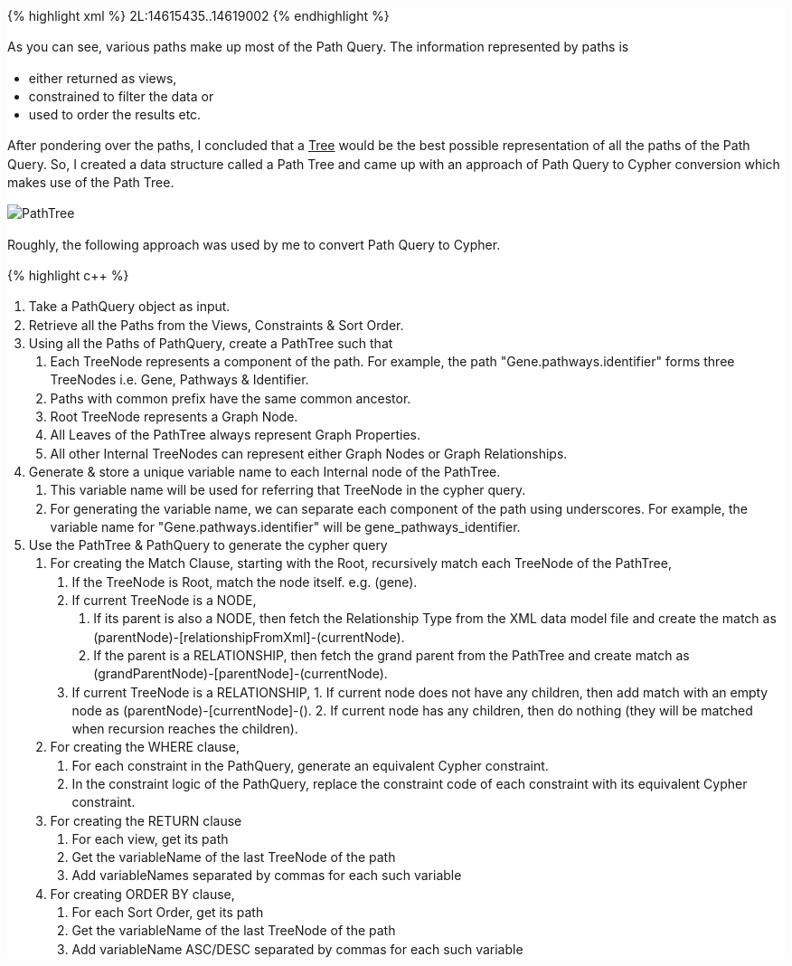 {% highlight xml %}
<query name="" model="genomic" view="Gene.primaryIdentifier" longDescription="" sortOrder="Gene.primaryIdentifier asc">
    <constraint path="Gene.chromosomeLocation" op="DOES NOT OVERLAP">
        <value>2L:14615435..14619002
        </value>
    </constraint>
</query>
{% endhighlight %}

As you can see, various paths make up most of the Path Query. The information represented by paths is
- either returned as views,
- constrained to filter the data or
- used to order the results etc.

After pondering over the paths, I concluded that a [Tree](https://en.wikipedia.org/wiki/Tree_(data_structure)) would be the best possible representation of all the paths of the Path Query. So, I created a data structure called a Path Tree and came up with an approach of Path Query to Cypher conversion which makes use of the Path Tree. 

![PathTree](http://yasharmaster.github.io/images/PathTree.png)

Roughly, the following approach was used by me to convert Path Query to Cypher.

{% highlight c++ %}
1. Take a PathQuery object as input.
2. Retrieve all the Paths from the Views, Constraints & Sort Order.
3. Using all the Paths of PathQuery, create a PathTree such that 
	1. Each TreeNode represents a component of the path. For example, the path "Gene.pathways.identifier" forms three TreeNodes i.e. Gene, Pathways & Identifier.
	2. Paths with common prefix have the same common ancestor.
	3. Root TreeNode represents a Graph Node.
	4. All Leaves of the PathTree always represent Graph Properties.
	5. All other Internal TreeNodes can represent either Graph Nodes or Graph Relationships.
4. Generate & store a unique variable name to each Internal node of the PathTree.
	1. This variable name will be used for referring that TreeNode in the cypher query.
	2. For generating the variable name, we can separate each component of the path using underscores. For example, the variable name for "Gene.pathways.identifier" will be gene_pathways_identifier.
5. Use the PathTree & PathQuery to generate the cypher query
	1. For creating the Match Clause, starting with the Root, recursively match each TreeNode of the PathTree,
		1. If the TreeNode is Root, match the node itself. e.g. (gene).
		2. If current TreeNode is a NODE,
			1. If its parent is also a NODE, then fetch the Relationship Type from the XML data model file and create the match as (parentNode)-[relationshipFromXml]-(currentNode).
			2. If the parent is a RELATIONSHIP, then fetch the grand parent from the PathTree and create match as (grandParentNode)-[parentNode]-(currentNode).
		3. If current TreeNode is a RELATIONSHIP, 
	        	1. If current node does not have any children, then add match with an empty node as (parentNode)-[currentNode]-().
	        	2. If current node has any children, then do nothing (they will be matched when recursion reaches the children).
	2. For creating the WHERE clause,
		1. For each constraint in the PathQuery, generate an equivalent Cypher constraint.
		2. In the constraint logic of the PathQuery, replace the constraint code of each constraint with its equivalent Cypher constraint.
	3. For creating the RETURN clause
		1. For each view, get its path
		2. Get the variableName of the last TreeNode of the path
		3. Add variableNames separated by commas for each such variable
	4. For creating ORDER BY clause,
		1. For each Sort Order, get its path
		2. Get the variableName of the last TreeNode of the path
		3. Add variableName ASC/DESC separated by commas for each such variable